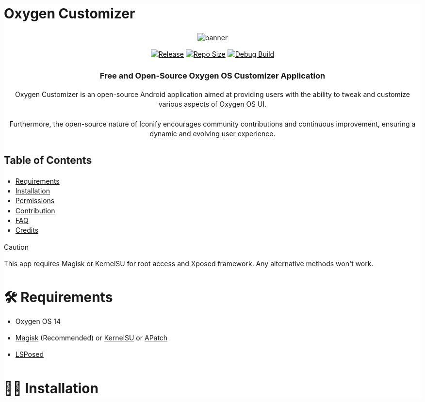 # Oxygen Customizer

<div align="center">
  <img src=".github/resources/banner.png" width="90%" alt="banner" />
</div>
<p align="center">
  <a href="https://github.com/DHD2280/Oxygen-Customizer/releases"><img src="https://img.shields.io/github/v/release/DHD2280/Oxygen-Customizer?style=for-the-badge" alt="Release"></a>
  <a href="https://github.com/DHD2280/Oxygen-Customizer"><img alt="Repo Size" src="https://img.shields.io/github/repo-size/DHD2280/Oxygen-Customizer?style=for-the-badge"></a>
  <a href="https://github.com/DHD2280/Oxygen-Customizer/actions"><img src="https://img.shields.io/github/actions/workflow/status/DHD2280/Oxygen-Customizer/build_debug.yml?branch=beta&label=Debug%20Build&style=for-the-badge" alt="Debug Build"></a>
</p>
<div align="center">

### Free and Open-Source Oxygen OS Customizer Application

</div>
<p align="center">
Oxygen Customizer is an open-source Android application aimed at providing users with the ability to tweak and customize various aspects of Oxygen OS UI.
<br><br>
Furthermore, the open-source nature of Iconify encourages community contributions and continuous improvement, ensuring a dynamic and evolving user experience.
</p>

## Table of Contents

- [Requirements](#-requirements)
- [Installation](#-installation)
- [Permissions](#-permissions)
- [Contribution](#-contribution)
- [FAQ](#-faq)
- [Credits](#-credits)

> [!CAUTION]
> 
> This app requires Magisk or KernelSU for root access and Xposed framework. Any alternative methods won't work.

# 🛠 Requirements

- Oxygen OS 14

- [Magisk](https://github.com/topjohnwu/Magisk) (Recommended) or [KernelSU](https://github.com/tiann/KernelSU) or [APatch](https://github.com/bmax121/APatch)

- [LSPosed](https://github.com/LSPosed/LSPosed)

# 👨‍💻 Installation
